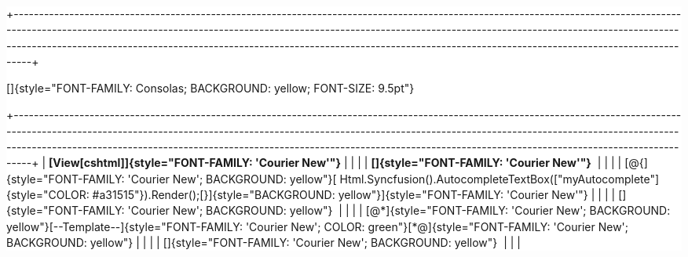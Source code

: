 +-------------------------------------------------------------------------------------------------------------------------------------------------------------------------------------------------------------------------------------------------------------------------------------------------------------------------------------------------------------------------------------------------------------------+

[]{style="FONT-FAMILY: Consolas; BACKGROUND: yellow; FONT-SIZE: 9.5pt"} 

+-------------------------------------------------------------------------------------------------------------------------------------------------------------------------------------------------------------------------------------------------------------------------------------------------------------------------------------------------------------------------------------------------------------------+
| **[View\[cshtml\]]{style="FONT-FAMILY: 'Courier New'"}**                                                                                                                                                                                                                                                                                                                                                          |
|                                                                                                                                                                                                                                                                                                                                                                                                                   |
| **[]{style="FONT-FAMILY: 'Courier New'"}**                                                                                                                                                                                                                                                                                                                                                                        |
|                                                                                                                                                                                                                                                                                                                                                                                                                   |
| [\@{]{style="FONT-FAMILY: 'Courier New'; BACKGROUND: yellow"}[ Html.Syncfusion().AutocompleteTextBox([\"myAutocomplete\"]{style="COLOR: #a31515"}).Render();[}]{style="BACKGROUND: yellow"}]{style="FONT-FAMILY: 'Courier New'"}                                                                                                                                                                                  |
|                                                                                                                                                                                                                                                                                                                                                                                                                   |
| []{style="FONT-FAMILY: 'Courier New'; BACKGROUND: yellow"}                                                                                                                                                                                                                                                                                                                                                        |
|                                                                                                                                                                                                                                                                                                                                                                                                                   |
| [@\*]{style="FONT-FAMILY: 'Courier New'; BACKGROUND: yellow"}[\--Template\--]{style="FONT-FAMILY: 'Courier New'; COLOR: green"}[\*@]{style="FONT-FAMILY: 'Courier New'; BACKGROUND: yellow"}                                                                                                                                                                                                                      |
|                                                                                                                                                                                                                                                                                                                                                                                                                   |
| []{style="FONT-FAMILY: 'Courier New'; BACKGROUND: yellow"}                                                                                                                                                                                                                                                                                                                                                        |
|                                                                                                                                                                                                                                                                                                                                                                                                                   |